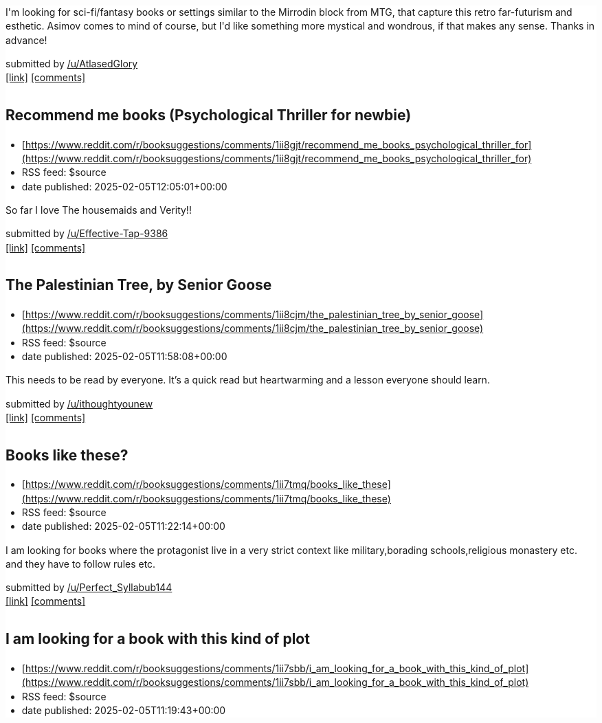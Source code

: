 <div class="md"><p>I&#39;m looking for sci-fi/fantasy books or settings similar to the Mirrodin block from MTG, that capture this retro far-futurism and esthetic. Asimov comes to mind of course, but I&#39;d like something more mystical and wondrous, if that makes any sense. Thanks in advance!</p> </div> &#32; submitted by &#32; <a href="https://www.reddit.com/user/AtlasedGlory"> /u/AtlasedGlory </a> <br/> <span><a href="https://www.reddit.com/r/booksuggestions/comments/1ii8v1a/booksetting_similar_to_mirrodin_from_mtg/">[link]</a></span> &#32; <span><a href="https://www.reddit.com/r/booksuggestions/comments/1ii8v1a/booksetting_similar_to_mirrodin_from_mtg/">[comments]</a></span>

## Recommend me books (Psychological Thriller for newbie)
 - [https://www.reddit.com/r/booksuggestions/comments/1ii8gjt/recommend_me_books_psychological_thriller_for](https://www.reddit.com/r/booksuggestions/comments/1ii8gjt/recommend_me_books_psychological_thriller_for)
 - RSS feed: $source
 - date published: 2025-02-05T12:05:01+00:00

<div class="md"><p>So far I love The housemaids and Verity!!</p> </div> &#32; submitted by &#32; <a href="https://www.reddit.com/user/Effective-Tap-9386"> /u/Effective-Tap-9386 </a> <br/> <span><a href="https://www.reddit.com/r/booksuggestions/comments/1ii8gjt/recommend_me_books_psychological_thriller_for/">[link]</a></span> &#32; <span><a href="https://www.reddit.com/r/booksuggestions/comments/1ii8gjt/recommend_me_books_psychological_thriller_for/">[comments]</a></span>

## The Palestinian Tree, by Senior Goose
 - [https://www.reddit.com/r/booksuggestions/comments/1ii8cjm/the_palestinian_tree_by_senior_goose](https://www.reddit.com/r/booksuggestions/comments/1ii8cjm/the_palestinian_tree_by_senior_goose)
 - RSS feed: $source
 - date published: 2025-02-05T11:58:08+00:00

<div class="md"><p>This needs to be read by everyone. It’s a quick read but heartwarming and a lesson everyone should learn. </p> </div> &#32; submitted by &#32; <a href="https://www.reddit.com/user/ithoughtyounew"> /u/ithoughtyounew </a> <br/> <span><a href="https://www.reddit.com/r/booksuggestions/comments/1ii8cjm/the_palestinian_tree_by_senior_goose/">[link]</a></span> &#32; <span><a href="https://www.reddit.com/r/booksuggestions/comments/1ii8cjm/the_palestinian_tree_by_senior_goose/">[comments]</a></span>

## Books like these?
 - [https://www.reddit.com/r/booksuggestions/comments/1ii7tmq/books_like_these](https://www.reddit.com/r/booksuggestions/comments/1ii7tmq/books_like_these)
 - RSS feed: $source
 - date published: 2025-02-05T11:22:14+00:00

<div class="md"><p>I am looking for books where the protagonist live in a very strict context like military,borading schools,religious monastery etc. and they have to follow rules etc.</p> </div> &#32; submitted by &#32; <a href="https://www.reddit.com/user/Perfect_Syllabub144"> /u/Perfect_Syllabub144 </a> <br/> <span><a href="https://www.reddit.com/r/booksuggestions/comments/1ii7tmq/books_like_these/">[link]</a></span> &#32; <span><a href="https://www.reddit.com/r/booksuggestions/comments/1ii7tmq/books_like_these/">[comments]</a></span>

## I am looking for a book with this kind of plot
 - [https://www.reddit.com/r/booksuggestions/comments/1ii7sbb/i_am_looking_for_a_book_with_this_kind_of_plot](https://www.reddit.com/r/booksuggestions/comments/1ii7sbb/i_am_looking_for_a_book_with_this_kind_of_plot)
 - RSS feed: $source
 - date published: 2025-02-05T11:19:43+00:00
